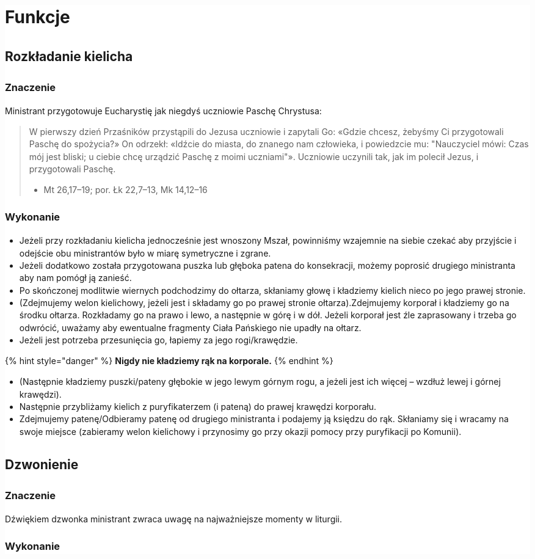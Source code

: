 # Funkcje

## Rozkładanie kielicha

### Znaczenie <a href="#rozkladanie-kielicha-znaczenie" id="rozkladanie-kielicha-znaczenie"></a>

Ministrant przygotowuje Eucharystię jak niegdyś uczniowie Paschę Chrystusa:

> W pierwszy dzień Przaśników przystąpili do Jezusa uczniowie i zapytali Go: «Gdzie chcesz, żebyśmy Ci przygotowali Paschę do spożycia?» On odrzekł: «Idźcie do miasta, do znanego nam człowieka, i powiedzcie mu: "Nauczyciel mówi: Czas mój jest bliski; u ciebie chcę urządzić Paschę z moimi uczniami"». Uczniowie uczynili tak, jak im polecił Jezus, i przygotowali Paschę.
>
> * Mt 26,17–19; por. Łk 22,7–13, Mk 14,12–16

### Wykonanie <a href="#rozkladanie-kielicha-wykonanie" id="rozkladanie-kielicha-wykonanie"></a>

* Jeżeli przy rozkładaniu kielicha jednocześnie jest wnoszony Mszał, powinniśmy wzajemnie na siebie czekać aby przyjście i odejście obu ministrantów było w miarę symetryczne i zgrane.
* Jeżeli dodatkowo została przygotowana puszka lub głęboka patena do konsekracji, możemy poprosić drugiego ministranta aby nam pomógł ją zanieść.&#x20;
* Po skończonej modlitwie wiernych podchodzimy do ołtarza, skłaniamy głowę i kładziemy kielich nieco po jego prawej stronie.
* (Zdejmujemy welon kielichowy, jeżeli jest i składamy go po prawej stronie ołtarza).Zdejmujemy korporał i kładziemy go na środku ołtarza. Rozkładamy go na prawo i lewo, a następnie w górę i w dół. Jeżeli korporał jest źle zaprasowany i trzeba go odwrócić, uważamy aby ewentualne fragmenty Ciała Pańskiego nie upadły na ołtarz.
* Jeżeli jest potrzeba przesunięcia go, łapiemy za jego rogi/krawędzie.

{% hint style="danger" %}
**Nigdy nie kładziemy rąk na korporale.**
{% endhint %}

* (Następnie kładziemy puszki/pateny głębokie w jego lewym górnym rogu, a jeżeli jest ich więcej – wzdłuż lewej i górnej krawędzi).
* Następnie przybliżamy kielich z puryfikaterzem (i pateną) do prawej krawędzi korporału.
* Zdejmujemy patenę/Odbieramy patenę od drugiego ministranta i podajemy ją księdzu do rąk. Skłaniamy się i wracamy na swoje miejsce (zabieramy welon kielichowy i przynosimy go przy okazji pomocy przy puryfikacji po Komunii).

## Dzwonienie

### Znaczenie <a href="#dzwonienie-znaczenie" id="dzwonienie-znaczenie"></a>

Dźwiękiem dzwonka ministrant zwraca uwagę na najważniejsze momenty w liturgii.

### Wykonanie <a href="#dzwonienie-wykonanie" id="dzwonienie-wykonanie"></a>
